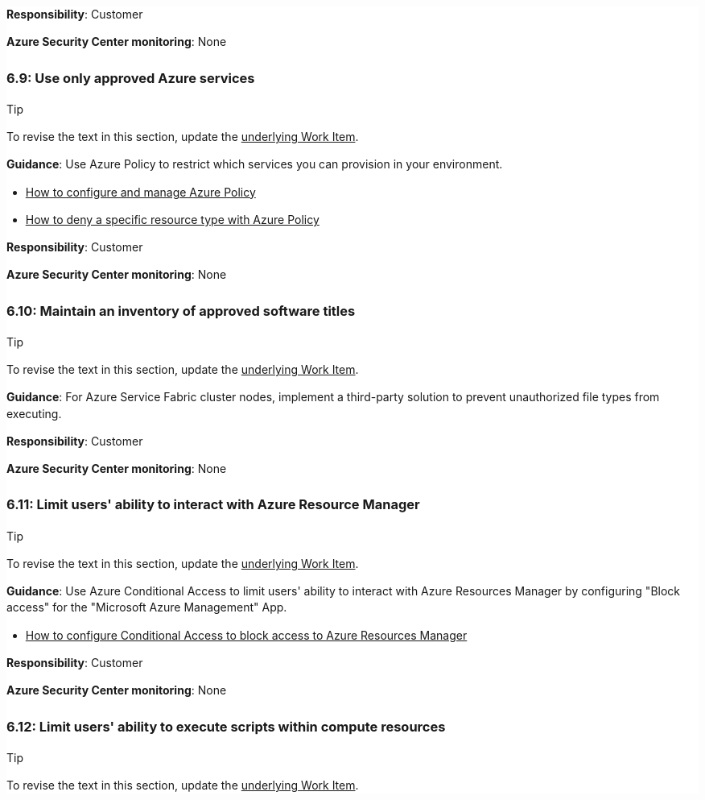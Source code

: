 **Responsibility**: Customer

**Azure Security Center monitoring**: None

### 6.9: Use only approved Azure services

>[!TIP]
> To revise the text in this section, update the [underlying Work Item](https://dev.azure.com/AzureSecurityControlsBenchmark/AzureSecurityControlsBenchmarkContent/_workitems/edit/24138).

**Guidance**: Use Azure Policy to restrict which services you can provision in your environment.

- [How to configure and manage Azure Policy](https://docs.microsoft.com/azure/governance/policy/tutorials/create-and-manage)

- [How to deny a specific resource type with Azure Policy](https://docs.microsoft.com/azure/governance/policy/samples/built-in-policies#general)

**Responsibility**: Customer

**Azure Security Center monitoring**: None

### 6.10: Maintain an inventory of approved software titles

>[!TIP]
> To revise the text in this section, update the [underlying Work Item](https://dev.azure.com/AzureSecurityControlsBenchmark/AzureSecurityControlsBenchmarkContent/_workitems/edit/24139).

**Guidance**: For Azure Service Fabric cluster nodes, implement a third-party solution to prevent unauthorized file types from executing.

**Responsibility**: Customer

**Azure Security Center monitoring**: None

### 6.11: Limit users' ability to interact with Azure Resource Manager

>[!TIP]
> To revise the text in this section, update the [underlying Work Item](https://dev.azure.com/AzureSecurityControlsBenchmark/AzureSecurityControlsBenchmarkContent/_workitems/edit/24140).

**Guidance**: Use Azure Conditional Access to limit users' ability to interact with Azure Resources Manager by configuring "Block access" for the "Microsoft Azure Management" App. 

- [How to configure Conditional Access to block access to Azure Resources Manager](https://docs.microsoft.com/azure/role-based-access-control/conditional-access-azure-management)

**Responsibility**: Customer

**Azure Security Center monitoring**: None

### 6.12: Limit users' ability to execute scripts within compute resources

>[!TIP]
> To revise the text in this section, update the [underlying Work Item](https://dev.azure.com/AzureSecurityControlsBenchmark/AzureSecurityControlsBenchmarkContent/_workitems/edit/24141).
